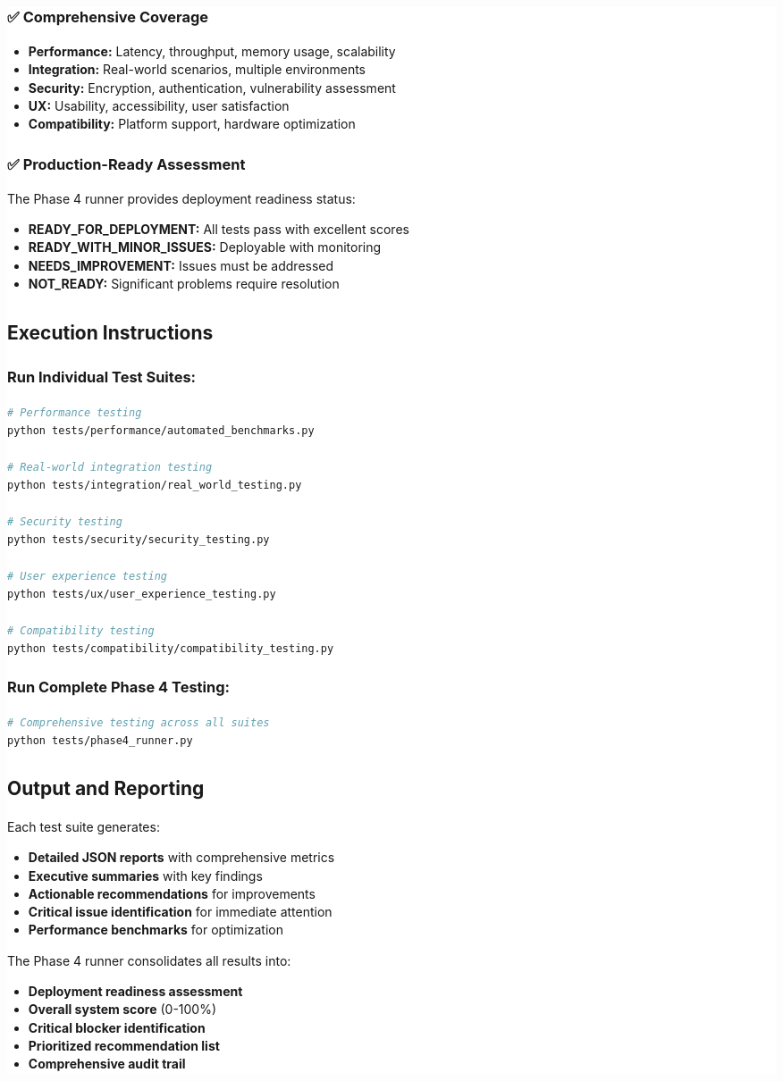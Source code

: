 ### ✅ Comprehensive Coverage
- **Performance:** Latency, throughput, memory usage, scalability
- **Integration:** Real-world scenarios, multiple environments
- **Security:** Encryption, authentication, vulnerability assessment
- **UX:** Usability, accessibility, user satisfaction
- **Compatibility:** Platform support, hardware optimization

### ✅ Production-Ready Assessment
The Phase 4 runner provides deployment readiness status:
- **READY_FOR_DEPLOYMENT:** All tests pass with excellent scores
- **READY_WITH_MINOR_ISSUES:** Deployable with monitoring
- **NEEDS_IMPROVEMENT:** Issues must be addressed
- **NOT_READY:** Significant problems require resolution

## Execution Instructions

### Run Individual Test Suites:
```bash
# Performance testing
python tests/performance/automated_benchmarks.py

# Real-world integration testing
python tests/integration/real_world_testing.py

# Security testing
python tests/security/security_testing.py

# User experience testing
python tests/ux/user_experience_testing.py

# Compatibility testing
python tests/compatibility/compatibility_testing.py
```

### Run Complete Phase 4 Testing:
```bash
# Comprehensive testing across all suites
python tests/phase4_runner.py
```

## Output and Reporting

Each test suite generates:
- **Detailed JSON reports** with comprehensive metrics
- **Executive summaries** with key findings
- **Actionable recommendations** for improvements
- **Critical issue identification** for immediate attention
- **Performance benchmarks** for optimization

The Phase 4 runner consolidates all results into:
- **Deployment readiness assessment**
- **Overall system score** (0-100%)
- **Critical blocker identification**
- **Prioritized recommendation list**
- **Comprehensive audit trail**
